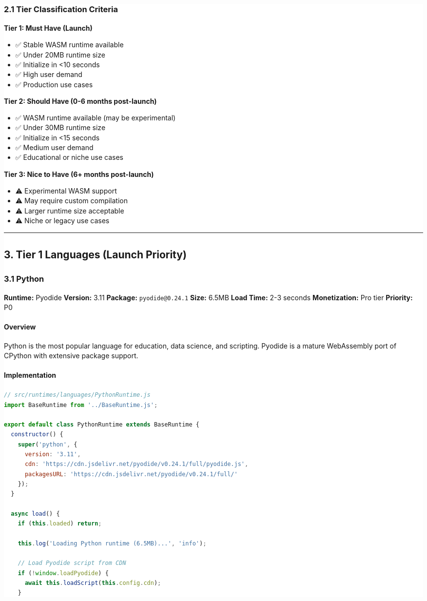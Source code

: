### 2.1 Tier Classification Criteria

**Tier 1: Must Have (Launch)**
- ✅ Stable WASM runtime available
- ✅ Under 20MB runtime size
- ✅ Initialize in <10 seconds
- ✅ High user demand
- ✅ Production use cases

**Tier 2: Should Have (0-6 months post-launch)**
- ✅ WASM runtime available (may be experimental)
- ✅ Under 30MB runtime size
- ✅ Initialize in <15 seconds
- ✅ Medium user demand
- ✅ Educational or niche use cases

**Tier 3: Nice to Have (6+ months post-launch)**
- ⚠️ Experimental WASM support
- ⚠️ May require custom compilation
- ⚠️ Larger runtime size acceptable
- ⚠️ Niche or legacy use cases

---

## 3. Tier 1 Languages (Launch Priority)

### 3.1 Python

**Runtime:** Pyodide
**Version:** 3.11
**Package:** `pyodide@0.24.1`
**Size:** 6.5MB
**Load Time:** 2-3 seconds
**Monetization:** Pro tier
**Priority:** P0

#### Overview
Python is the most popular language for education, data science, and scripting. Pyodide is a mature WebAssembly port of CPython with extensive package support.

#### Implementation

```javascript
// src/runtimes/languages/PythonRuntime.js
import BaseRuntime from '../BaseRuntime.js';

export default class PythonRuntime extends BaseRuntime {
  constructor() {
    super('python', {
      version: '3.11',
      cdn: 'https://cdn.jsdelivr.net/pyodide/v0.24.1/full/pyodide.js',
      packagesURL: 'https://cdn.jsdelivr.net/pyodide/v0.24.1/full/'
    });
  }

  async load() {
    if (this.loaded) return;

    this.log('Loading Python runtime (6.5MB)...', 'info');

    // Load Pyodide script from CDN
    if (!window.loadPyodide) {
      await this.loadScript(this.config.cdn);
    }

```